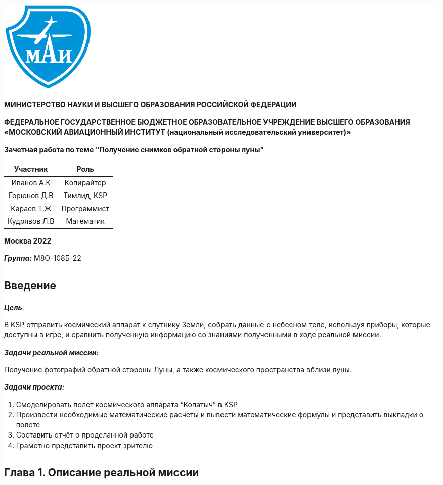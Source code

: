 
![](pictures/Aspose.Words.12a2ca21-b04a-491f-b56b-dae33b4890f3.001.png)

**МИНИСТЕРСТВО НАУКИ И ВЫСШЕГО ОБРАЗОВАНИЯ РОССИЙСКОЙ ФЕДЕРАЦИИ**


**ФЕДЕРАЛЬНОЕ ГОСУДАРСТВЕННОЕ БЮДЖЕТНОЕ ОБРАЗОВАТЕЛЬНОЕ УЧРЕЖДЕНИЕ ВЫСШЕГО ОБРАЗОВАНИЯ «МОСКОВСКИЙ АВИАЦИОННЫЙ ИНСТИТУТ (национальный исследовательский университет)»**

**Зачетная работа по теме "Получение снимков обратной стороны луны"**

|**Участник**|**Роль**|
| :-: | :-: |
|Иванов А.К|Копирайтер|
|Горюнов Д.В|Тимлид, KSP|
|Караев Т.Ж|Программист|
|Кудрявов Л.В|Математик|

**Москва 2022**

***Группа:*** М8О-108Б-22


## Введение

***Цель***:

В KSP отправить космический аппарат к спутнику Земли, собрать данные о небесном теле, используя приборы, которые доступны в игре, и сравнить полученную информацию со знаниями полученными в ходе реальной миссии.

***Задачи реальной миссии:***

Получение фотографий  обратной стороны Луны, а также космического пространства вблизи луны.

***Задачи проекта:***

1. Смоделировать полет космического аппарата “Копатыч” в KSP
1. Произвести необходимые математические расчеты и вывести математические формулы и представить выкладки о полете
1. Составить отчёт о проделанной работе 
1. Грамотно представить проект зрителю 


## Глава 1. Описание реальной миссии
